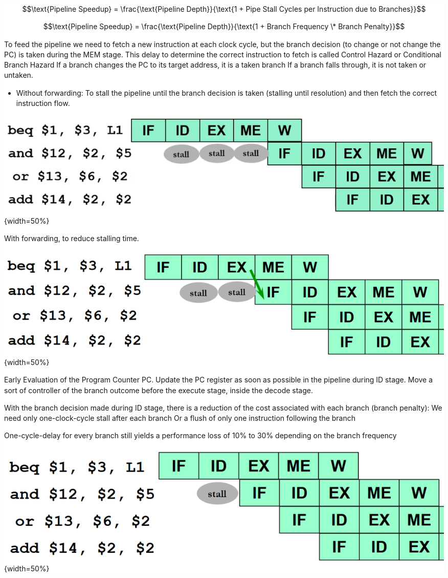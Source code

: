 $$\text{Pipeline Speedup} = \frac{\text{Pipeline Depth}}{\text{1 + Pipe Stall Cycles per Instruction due to Branches}}$$

$$\text{Pipeline Speedup} = \frac{\text{Pipeline Depth}}{\text{1 + Branch Frequency \* Branch Penalty}}$$

To feed the pipeline we need to fetch a new instruction at each clock cycle, but the branch decision (to change or not change the PC) is taken during the MEM stage. This delay to determine the correct instruction to fetch is called Control Hazard or Conditional Branch Hazard If a branch changes the PC to its target address, it is a taken branch If a branch falls through, it is not taken or untaken.

* Without forwarding: To stall the pipeline until the branch decision is taken (stalling until resolution) and then fetch the correct instruction flow.

![](images/65aabdb2c663857d577615e38d3b33ff.png){width=50%}

With forwarding, to reduce stalling time.

![](images/4b078bcea8b91ccf02500541ec99c9de.png){width=50%}

Early Evaluation of the Program Counter PC. Update the PC register
as soon as possible in the pipeline during ID stage. Move a sort of controller of the branch outcome before the execute stage, inside the decode stage.

With the branch decision made during ID stage, there is a reduction of the cost associated with each branch (branch penalty): We need only one-clock-cycle stall after each branch Or a flush of only one instruction following the branch

One-cycle-delay for every branch still yields a performance loss of 10% to 30% depending on the branch frequency

![](images/f3ce2f23d45cff41ab065f23a8753818.png){width=50%}
